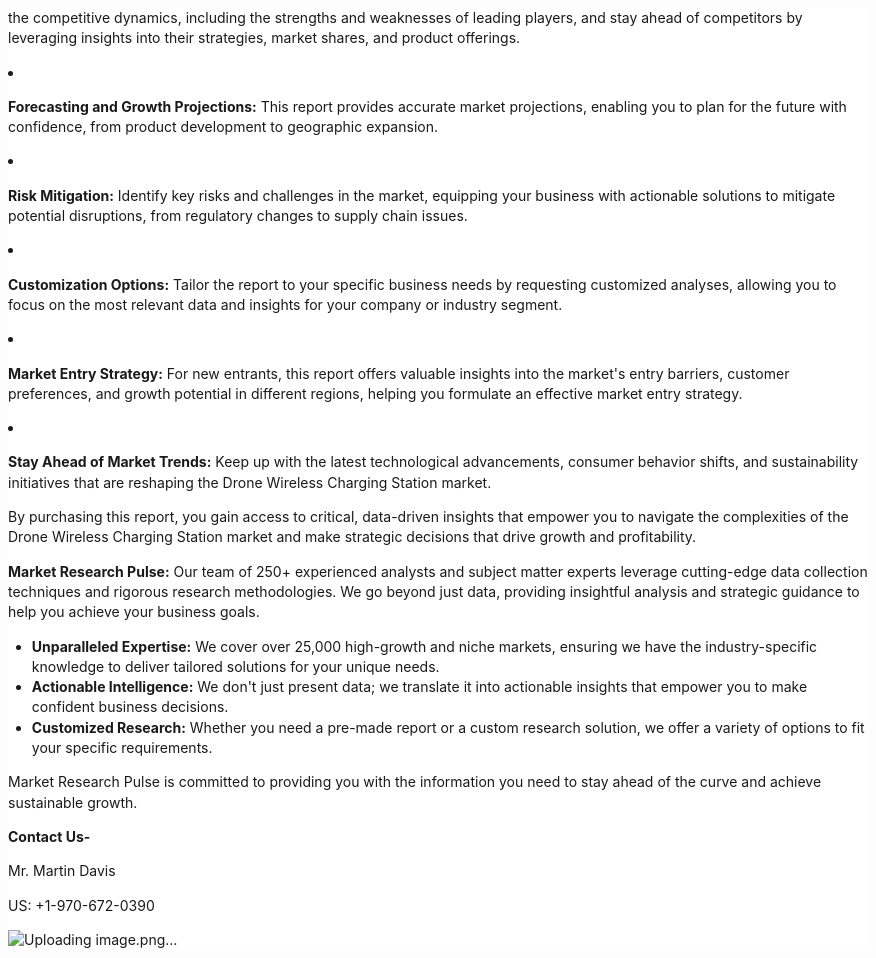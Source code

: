 the competitive dynamics, including the strengths and weaknesses of leading players, and stay ahead of competitors by leveraging insights into their strategies, market shares, and product offerings.</p></li><li><p><strong>Forecasting and Growth Projections:</strong> This report provides accurate market projections, enabling you to plan for the future with confidence, from product development to geographic expansion.</p></li><li><p><strong>Risk Mitigation:</strong> Identify key risks and challenges in the market, equipping your business with actionable solutions to mitigate potential disruptions, from regulatory changes to supply chain issues.</p></li><li><p><strong>Customization Options:</strong> Tailor the report to your specific business needs by requesting customized analyses, allowing you to focus on the most relevant data and insights for your company or industry segment.</p></li><li><p><strong>Market Entry Strategy:</strong> For new entrants, this report offers valuable insights into the market's entry barriers, customer preferences, and growth potential in different regions, helping you formulate an effective market entry strategy.</p></li><li><p><strong>Stay Ahead of Market Trends:</strong> Keep up with the latest technological advancements, consumer behavior shifts, and sustainability initiatives that are reshaping the Drone Wireless Charging Station market.</p></li></ol><p>By purchasing this report, you gain access to critical, data-driven insights that empower you to navigate the complexities of the Drone Wireless Charging Station market and make strategic decisions that drive growth and profitability.</p><p><strong>Market Research Pulse:</strong>&nbsp;Our team of 250+ experienced analysts and subject matter experts leverage cutting-edge data collection techniques and rigorous research methodologies. We go beyond just data, providing insightful analysis and strategic guidance to help you achieve your business goals.</p><ul><li><strong>Unparalleled Expertise:</strong>&nbsp;We cover over 25,000 high-growth and niche markets, ensuring we have the industry-specific knowledge to deliver tailored solutions for your unique needs.</li><li><strong>Actionable Intelligence:</strong>&nbsp;We don't just present data; we translate it into actionable insights that empower you to make confident business decisions.</li><li><strong>Customized Research:</strong>&nbsp;Whether you need a pre-made report or a custom research solution, we offer a variety of options to fit your specific requirements.</li></ul><p>Market Research Pulse is committed to providing you with the information you need to stay ahead of the curve and achieve sustainable growth.</p><p><strong>Contact Us-</strong></p><p>Mr. Martin Davis</p><p>US: +1-970-672-0390</p>
![Uploading image.png…]()
